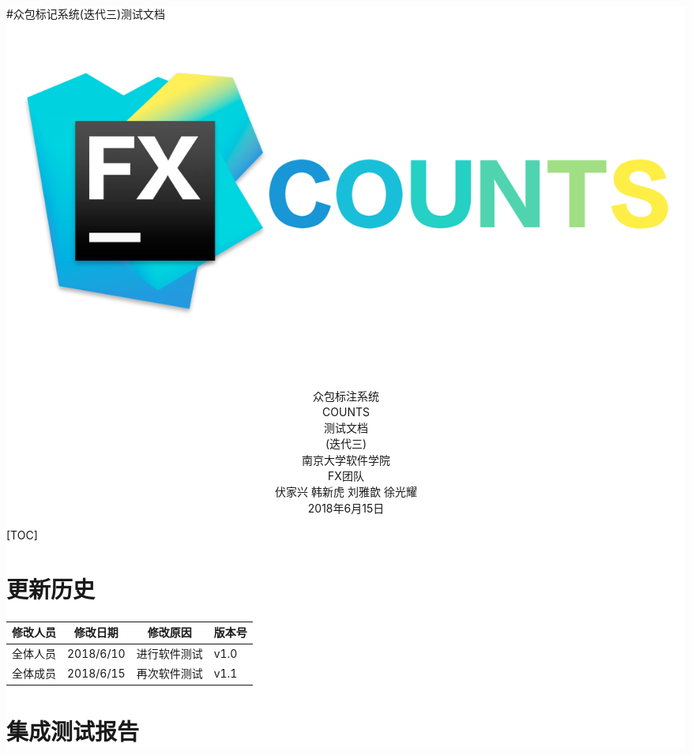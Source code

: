 #众包标记系统(迭代三)测试文档

![](..\logo.png)

<center>众包标注系统</center>

<center>COUNTS </center>

<center>测试文档</center>

<center>(迭代三)</center>

<center>南京大学软件学院</center>

<center>FX团队</center>

<center>伏家兴 韩新虎 刘雅歆 徐光耀</center>

<center>2018年6月15日</center>

[TOC]

# 更新历史

| 修改人员 | 修改日期  | 修改原因     | 版本号 |
| -------- | --------- | ------------ | ------ |
| 全体人员 | 2018/6/10 | 进行软件测试 | v1.0   |
| 全体成员 | 2018/6/15 | 再次软件测试 | v1.1   |

# 集成测试报告
